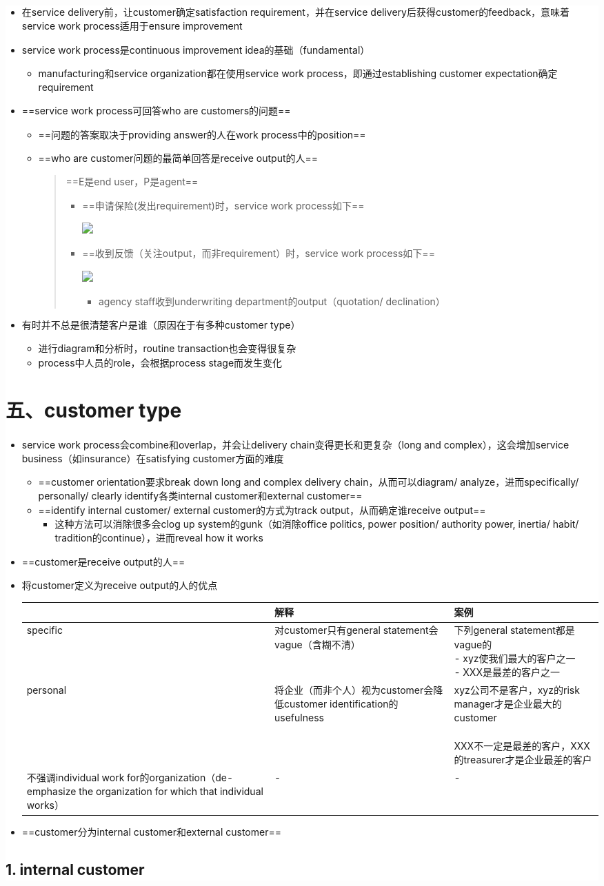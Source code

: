   - 在service delivery前，让customer确定satisfaction requirement，并在service delivery后获得customer的feedback，意味着service work process适用于ensure improvement
  - service work process是continuous improvement idea的基础（fundamental）
    - manufacturing和service organization都在使用service work process，即通过establishing customer expectation确定requirement

- ==service work process可回答who are customers的问题==

  - ==问题的答案取决于providing answer的人在work process中的position==

  - ==who are customer问题的最简单回答是receive output的人==

    > ==E是end user，P是agent==
    >
    > - ==申请保险(发出requirement)时，service work process如下==
    >
    >   ![](https://s1.ax1x.com/2020/09/18/wfcUKA.jpg)
    >
    > - ==收到反馈（关注output，而非requirement）时，service work process如下==
    >
    >   ![](https://s1.ax1x.com/2020/09/18/wfcBUf.jpg)
    >
    >   - agency staff收到underwriting department的output（quotation/ declination）

- 有时并不总是很清楚客户是谁（原因在于有多种customer type）

  - 进行diagram和分析时，routine transaction也会变得很复杂
  - process中人员的role，会根据process stage而发生变化

# 五、customer type

- service work process会combine和overlap，并会让delivery chain变得更长和更复杂（long and complex），这会增加service business（如insurance）在satisfying customer方面的难度

  - ==customer orientation要求break down long and complex delivery chain，从而可以diagram/ analyze，进而specifically/ personally/ clearly identify各类internal customer和external customer==
  - ==identify internal customer/ external customer的方式为track output，从而确定谁receive output==
    - 这种方法可以消除很多会clog up system的gunk（如消除office politics, power position/ authority power, inertia/ habit/ tradition的continue），进而reveal how it works

- ==customer是receive output的人==

- 将customer定义为receive output的人的优点

  |                                                              | 解释                                                         | 案例                                                         |
  | ------------------------------------------------------------ | ------------------------------------------------------------ | ------------------------------------------------------------ |
  | specific                                                     | 对customer只有general statement会vague（含糊不清）           | 下列general statement都是vague的<br />- xyz使我们最大的客户之一<br/>- XXX是最差的客户之一 |
  | personal                                                     | 将企业（而非个人）视为customer会降低customer identification的usefulness | xyz公司不是客户，xyz的risk manager才是企业最大的customer<br/><br/>XXX不一定是最差的客户，XXX的treasurer才是企业最差的客户 |
  | 不强调individual work for的organization（de-emphasize the organization for which that individual works） | -                                                            | -                                                            |

- ==customer分为internal customer和external customer==

## 1. internal customer
